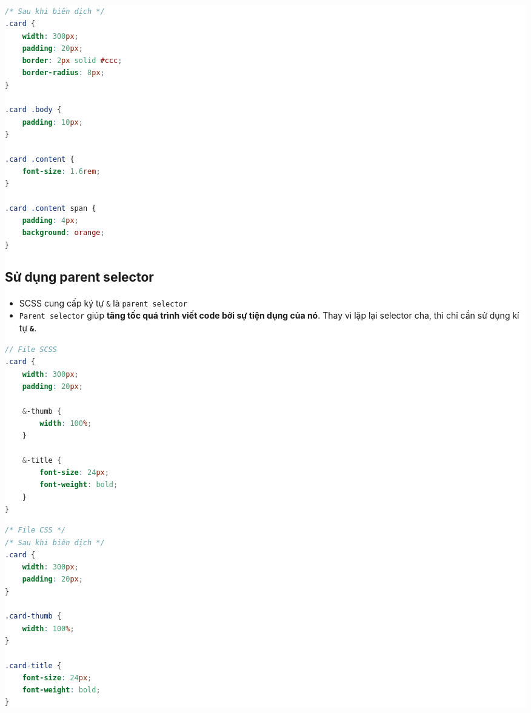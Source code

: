 ```css
/* Sau khi biên dịch */
.card {
    width: 300px;
    padding: 20px;
    border: 2px solid #ccc;
    border-radius: 8px;
}

.card .body {
    padding: 10px;
}

.card .content {
    font-size: 1.6rem;
}

.card .content span {
    padding: 4px;
    background: orange;
}
```

## Sử dụng parent selector

-   SCSS cung cấp ký tự `&` là `parent selector`
-   `Parent selector` giúp **tăng tốc quá trình viết code bởi sự tiện dụng của nó**. Thay vì lặp lại selector cha, thì chỉ cần sử dụng kí tự **`&`**.

```scss
// File SCSS
.card {
    width: 300px;
    padding: 20px;

    &-thumb {
        width: 100%;
    }

    &-title {
        font-size: 24px;
        font-weight: bold;
    }
}
```

```css
/* File CSS */
/* Sau khi biên dịch */
.card {
    width: 300px;
    padding: 20px;
}

.card-thumb {
    width: 100%;
}

.card-title {
    font-size: 24px;
    font-weight: bold;
}
```
